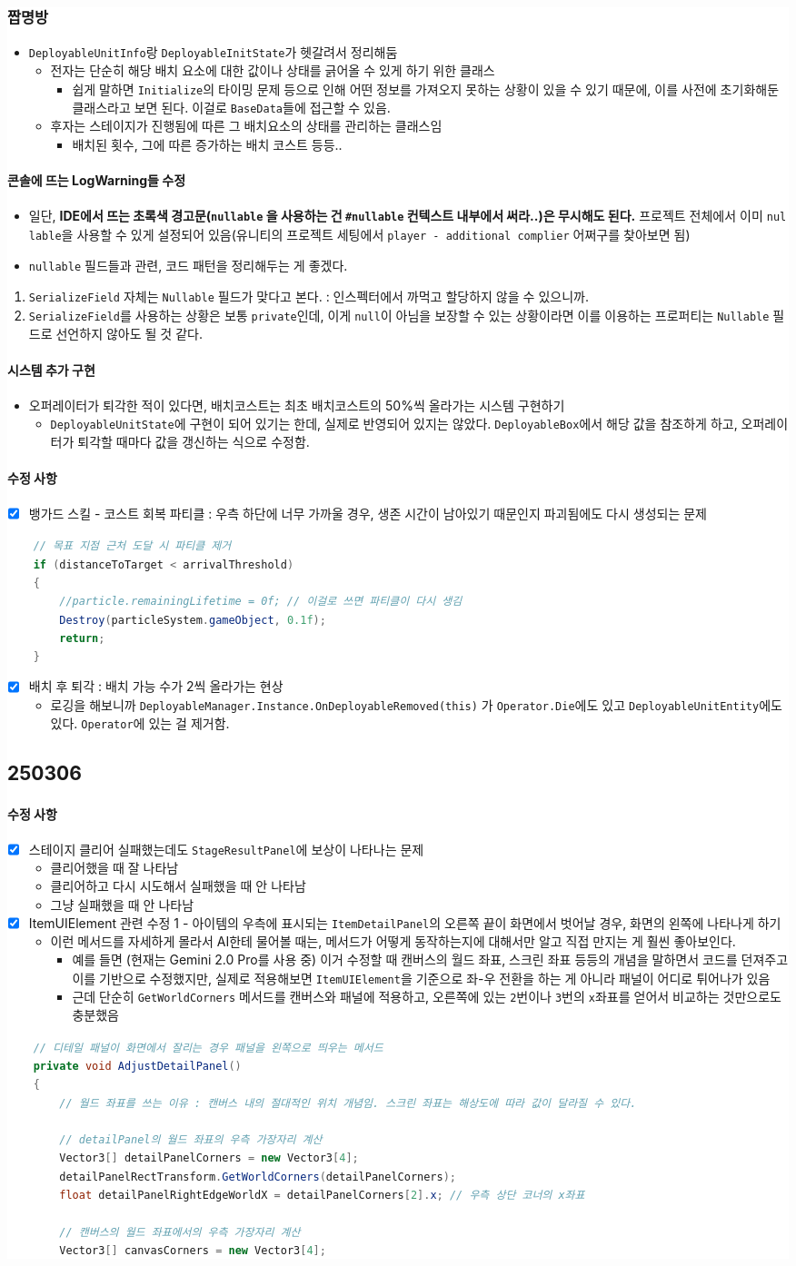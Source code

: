 ### 짭명방

- `DeployableUnitInfo`랑 `DeployableInitState`가 헷갈려서 정리해둠
	- 전자는 단순히 해당 배치 요소에 대한 값이나 상태를 긁어올 수 있게 하기 위한 클래스
		- 쉽게 말하면 `Initialize`의 타이밍 문제 등으로 인해 어떤 정보를 가져오지 못하는 상황이 있을 수 있기 때문에, 이를 사전에 초기화해둔 클래스라고 보면 된다. 이걸로 `BaseData`들에 접근할 수 있음.
	- 후자는 스테이지가 진행됨에 따른 그 배치요소의 상태를 관리하는 클래스임
		- 배치된 횟수, 그에 따른 증가하는 배치 코스트 등등..

#### 콘솔에 뜨는 LogWarning들 수정
- 일단, **IDE에서 뜨는 초록색 경고문(`nullable` 을 사용하는 건 `#nullable` 컨텍스트 내부에서 써라..)은 무시해도 된다.** 프로젝트 전체에서 이미 `nullable`을 사용할 수 있게 설정되어 있음(유니티의 프로젝트 세팅에서 `player - additional complier` 어쩌구를 찾아보면 됨)

- `nullable` 필드들과 관련, 코드 패턴을 정리해두는 게 좋겠다.
1. `SerializeField` 자체는 `Nullable` 필드가 맞다고 본다. : 인스펙터에서 까먹고 할당하지 않을 수 있으니까.
2. `SerializeField`를 사용하는 상황은 보통 `private`인데, 이게 `null`이 아님을 보장할 수 있는 상황이라면 이를 이용하는 프로퍼티는 `Nullable` 필드로 선언하지 않아도 될 것 같다.

#### 시스템 추가 구현
- 오퍼레이터가 퇴각한 적이 있다면, 배치코스트는 최초 배치코스트의 50%씩 올라가는 시스템 구현하기
	- `DeployableUnitState`에 구현이 되어 있기는 한데, 실제로 반영되어 있지는 않았다. `DeployableBox`에서 해당 값을 참조하게 하고, 오퍼레이터가 퇴각할 때마다 값을 갱신하는 식으로 수정함. 


#### 수정 사항
- [x] 뱅가드 스킬 - 코스트 회복 파티클 : 우측 하단에 너무 가까울 경우, 생존 시간이 남아있기 때문인지 파괴됨에도 다시 생성되는 문제
```cs
	// 목표 지점 근처 도달 시 파티클 제거
	if (distanceToTarget < arrivalThreshold)
	{
		//particle.remainingLifetime = 0f; // 이걸로 쓰면 파티클이 다시 생김
		Destroy(particleSystem.gameObject, 0.1f);
		return;
	}
```

- [x] 배치 후 퇴각 : 배치 가능 수가 2씩 올라가는 현상
	- 로깅을 해보니까 `DeployableManager.Instance.OnDeployableRemoved(this)` 가 `Operator.Die`에도 있고 `DeployableUnitEntity`에도 있다. `Operator`에 있는 걸 제거함.


## 250306
#### 수정 사항
- [x] 스테이지 클리어 실패했는데도 `StageResultPanel`에 보상이 나타나는 문제
	- 클리어했을 때 잘 나타남
	- 클리어하고 다시 시도해서 실패했을 때 안 나타남
	- 그냥 실패했을 때 안 나타남
- [x] ItemUIElement 관련 수정 1 - 아이템의 우측에 표시되는 `ItemDetailPanel`의 오른쪽 끝이 화면에서 벗어날 경우, 화면의 왼쪽에 나타나게 하기
	- 이런 메서드를 자세하게 몰라서 AI한테 물어볼 때는, 메서드가 어떻게 동작하는지에 대해서만 알고 직접 만지는 게 훨씬 좋아보인다.
		- 예를 들면 (현재는 Gemini 2.0 Pro를 사용 중) 이거 수정할 때 캔버스의 월드 좌표, 스크린 좌표 등등의 개념을 말하면서 코드를 던져주고 이를 기반으로 수정했지만, 실제로 적용해보면 `ItemUIElement`을 기준으로 좌-우 전환을 하는 게 아니라 패널이 어디로 튀어나가 있음
		- 근데 단순히 `GetWorldCorners` 메서드를 캔버스와 패널에 적용하고, 오른쪽에 있는 `2`번이나 `3`번의 `x`좌표를 얻어서 비교하는 것만으로도 충분했음
```cs
    // 디테일 패널이 화면에서 잘리는 경우 패널을 왼쪽으로 띄우는 메서드
    private void AdjustDetailPanel()
    {
        // 월드 좌표를 쓰는 이유 : 캔버스 내의 절대적인 위치 개념임. 스크린 좌표는 해상도에 따라 값이 달라질 수 있다.

        // detailPanel의 월드 좌표의 우측 가장자리 계산
        Vector3[] detailPanelCorners = new Vector3[4];
        detailPanelRectTransform.GetWorldCorners(detailPanelCorners);
        float detailPanelRightEdgeWorldX = detailPanelCorners[2].x; // 우측 상단 코너의 x좌표

        // 캔버스의 월드 좌표에서의 우측 가장자리 계산
        Vector3[] canvasCorners = new Vector3[4];
```
